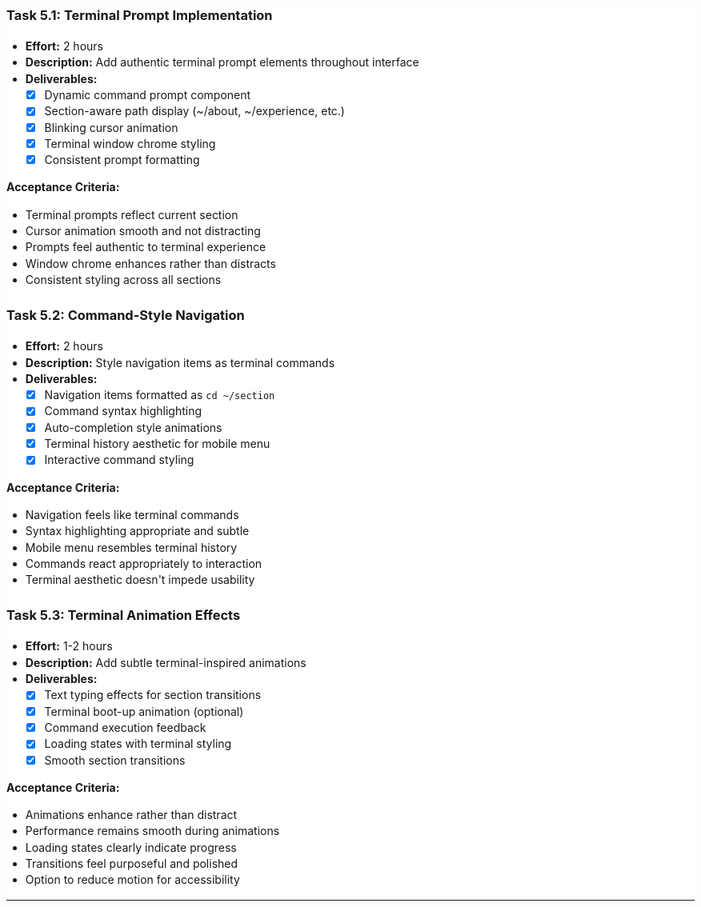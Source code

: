 ### Task 5.1: Terminal Prompt Implementation

- **Effort:** 2 hours
- **Description:** Add authentic terminal prompt elements throughout interface
- **Deliverables:**
  - [x] Dynamic command prompt component
  - [x] Section-aware path display (~/about, ~/experience, etc.)
  - [x] Blinking cursor animation
  - [x] Terminal window chrome styling
  - [x] Consistent prompt formatting

**Acceptance Criteria:**

- Terminal prompts reflect current section
- Cursor animation smooth and not distracting
- Prompts feel authentic to terminal experience
- Window chrome enhances rather than distracts
- Consistent styling across all sections

### Task 5.2: Command-Style Navigation

- **Effort:** 2 hours
- **Description:** Style navigation items as terminal commands
- **Deliverables:**
  - [x] Navigation items formatted as `cd ~/section`
  - [x] Command syntax highlighting
  - [x] Auto-completion style animations
  - [x] Terminal history aesthetic for mobile menu
  - [x] Interactive command styling

**Acceptance Criteria:**

- Navigation feels like terminal commands
- Syntax highlighting appropriate and subtle
- Mobile menu resembles terminal history
- Commands react appropriately to interaction
- Terminal aesthetic doesn't impede usability

### Task 5.3: Terminal Animation Effects

- **Effort:** 1-2 hours
- **Description:** Add subtle terminal-inspired animations
- **Deliverables:**
  - [x] Text typing effects for section transitions
  - [x] Terminal boot-up animation (optional)
  - [x] Command execution feedback
  - [x] Loading states with terminal styling
  - [x] Smooth section transitions

**Acceptance Criteria:**

- Animations enhance rather than distract
- Performance remains smooth during animations
- Loading states clearly indicate progress
- Transitions feel purposeful and polished
- Option to reduce motion for accessibility

---